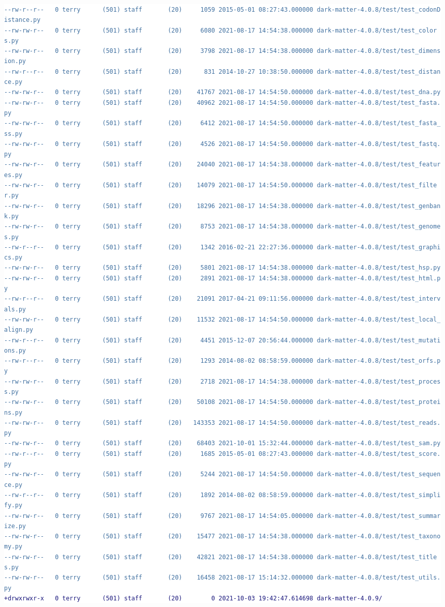 ```diff
--rw-r--r--   0 terry      (501) staff       (20)     1059 2015-05-01 08:27:43.000000 dark-matter-4.0.8/test/test_codonDistance.py
--rw-rw-r--   0 terry      (501) staff       (20)     6080 2021-08-17 14:54:38.000000 dark-matter-4.0.8/test/test_colors.py
--rw-rw-r--   0 terry      (501) staff       (20)     3798 2021-08-17 14:54:38.000000 dark-matter-4.0.8/test/test_dimension.py
--rw-r--r--   0 terry      (501) staff       (20)      831 2014-10-27 10:38:50.000000 dark-matter-4.0.8/test/test_distance.py
--rw-rw-r--   0 terry      (501) staff       (20)    41767 2021-08-17 14:54:50.000000 dark-matter-4.0.8/test/test_dna.py
--rw-rw-r--   0 terry      (501) staff       (20)    40962 2021-08-17 14:54:50.000000 dark-matter-4.0.8/test/test_fasta.py
--rw-rw-r--   0 terry      (501) staff       (20)     6412 2021-08-17 14:54:50.000000 dark-matter-4.0.8/test/test_fasta_ss.py
--rw-rw-r--   0 terry      (501) staff       (20)     4526 2021-08-17 14:54:50.000000 dark-matter-4.0.8/test/test_fastq.py
--rw-rw-r--   0 terry      (501) staff       (20)    24040 2021-08-17 14:54:38.000000 dark-matter-4.0.8/test/test_features.py
--rw-rw-r--   0 terry      (501) staff       (20)    14079 2021-08-17 14:54:50.000000 dark-matter-4.0.8/test/test_filter.py
--rw-rw-r--   0 terry      (501) staff       (20)    18296 2021-08-17 14:54:38.000000 dark-matter-4.0.8/test/test_genbank.py
--rw-rw-r--   0 terry      (501) staff       (20)     8753 2021-08-17 14:54:38.000000 dark-matter-4.0.8/test/test_genomes.py
--rw-r--r--   0 terry      (501) staff       (20)     1342 2016-02-21 22:27:36.000000 dark-matter-4.0.8/test/test_graphics.py
--rw-rw-r--   0 terry      (501) staff       (20)     5801 2021-08-17 14:54:38.000000 dark-matter-4.0.8/test/test_hsp.py
--rw-rw-r--   0 terry      (501) staff       (20)     2891 2021-08-17 14:54:38.000000 dark-matter-4.0.8/test/test_html.py
--rw-r--r--   0 terry      (501) staff       (20)    21091 2017-04-21 09:11:56.000000 dark-matter-4.0.8/test/test_intervals.py
--rw-rw-r--   0 terry      (501) staff       (20)    11532 2021-08-17 14:54:50.000000 dark-matter-4.0.8/test/test_local_align.py
--rw-r--r--   0 terry      (501) staff       (20)     4451 2015-12-07 20:56:44.000000 dark-matter-4.0.8/test/test_mutations.py
--rw-r--r--   0 terry      (501) staff       (20)     1293 2014-08-02 08:58:59.000000 dark-matter-4.0.8/test/test_orfs.py
--rw-rw-r--   0 terry      (501) staff       (20)     2718 2021-08-17 14:54:38.000000 dark-matter-4.0.8/test/test_process.py
--rw-rw-r--   0 terry      (501) staff       (20)    50108 2021-08-17 14:54:50.000000 dark-matter-4.0.8/test/test_proteins.py
--rw-rw-r--   0 terry      (501) staff       (20)   143353 2021-08-17 14:54:50.000000 dark-matter-4.0.8/test/test_reads.py
--rw-rw-r--   0 terry      (501) staff       (20)    68403 2021-10-01 15:32:44.000000 dark-matter-4.0.8/test/test_sam.py
--rw-r--r--   0 terry      (501) staff       (20)     1685 2015-05-01 08:27:43.000000 dark-matter-4.0.8/test/test_score.py
--rw-rw-r--   0 terry      (501) staff       (20)     5244 2021-08-17 14:54:50.000000 dark-matter-4.0.8/test/test_sequence.py
--rw-r--r--   0 terry      (501) staff       (20)     1892 2014-08-02 08:58:59.000000 dark-matter-4.0.8/test/test_simplify.py
--rw-rw-r--   0 terry      (501) staff       (20)     9767 2021-08-17 14:54:05.000000 dark-matter-4.0.8/test/test_summarize.py
--rw-rw-r--   0 terry      (501) staff       (20)    15477 2021-08-17 14:54:38.000000 dark-matter-4.0.8/test/test_taxonomy.py
--rw-rw-r--   0 terry      (501) staff       (20)    42821 2021-08-17 14:54:38.000000 dark-matter-4.0.8/test/test_titles.py
--rw-rw-r--   0 terry      (501) staff       (20)    16458 2021-08-17 15:14:32.000000 dark-matter-4.0.8/test/test_utils.py
+drwxrwxr-x   0 terry      (501) staff       (20)        0 2021-10-03 19:42:47.614698 dark-matter-4.0.9/
```